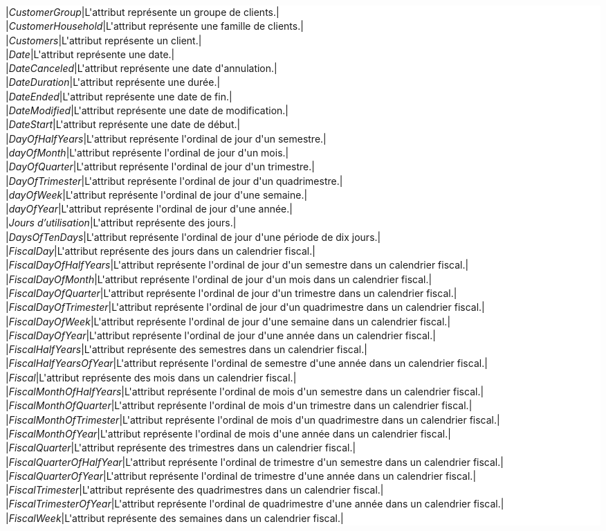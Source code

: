|*CustomerGroup*|L'attribut représente un groupe de clients.|  
|*CustomerHousehold*|L'attribut représente une famille de clients.|  
|*Customers*|L'attribut représente un client.|  
|*Date*|L'attribut représente une date.|  
|*DateCanceled*|L'attribut représente une date d'annulation.|  
|*DateDuration*|L'attribut représente une durée.|  
|*DateEnded*|L'attribut représente une date de fin.|  
|*DateModified*|L'attribut représente une date de modification.|  
|*DateStart*|L'attribut représente une date de début.|  
|*DayOfHalfYears*|L'attribut représente l'ordinal de jour d'un semestre.|  
|*dayOfMonth*|L'attribut représente l'ordinal de jour d'un mois.|  
|*DayOfQuarter*|L'attribut représente l'ordinal de jour d'un trimestre.|  
|*DayOfTrimester*|L'attribut représente l'ordinal de jour d'un quadrimestre.|  
|*dayOfWeek*|L'attribut représente l'ordinal de jour d'une semaine.|  
|*dayOfYear*|L'attribut représente l'ordinal de jour d'une année.|  
|*Jours d’utilisation*|L'attribut représente des jours.|  
|*DaysOfTenDays*|L'attribut représente l'ordinal de jour d'une période de dix jours.|  
|*FiscalDay*|L'attribut représente des jours dans un calendrier fiscal.|  
|*FiscalDayOfHalfYears*|L'attribut représente l'ordinal de jour d'un semestre dans un calendrier fiscal.|  
|*FiscalDayOfMonth*|L'attribut représente l'ordinal de jour d'un mois dans un calendrier fiscal.|  
|*FiscalDayOfQuarter*|L'attribut représente l'ordinal de jour d'un trimestre dans un calendrier fiscal.|  
|*FiscalDayOfTrimester*|L'attribut représente l'ordinal de jour d'un quadrimestre dans un calendrier fiscal.|  
|*FiscalDayOfWeek*|L'attribut représente l'ordinal de jour d'une semaine dans un calendrier fiscal.|  
|*FiscalDayOfYear*|L'attribut représente l'ordinal de jour d'une année dans un calendrier fiscal.|  
|*FiscalHalfYears*|L'attribut représente des semestres dans un calendrier fiscal.|  
|*FiscalHalfYearsOfYear*|L'attribut représente l'ordinal de semestre d'une année dans un calendrier fiscal.|  
|*Fiscal*|L'attribut représente des mois dans un calendrier fiscal.|  
|*FiscalMonthOfHalfYears*|L'attribut représente l'ordinal de mois d'un semestre dans un calendrier fiscal.|  
|*FiscalMonthOfQuarter*|L'attribut représente l'ordinal de mois d'un trimestre dans un calendrier fiscal.|  
|*FiscalMonthOfTrimester*|L'attribut représente l'ordinal de mois d'un quadrimestre dans un calendrier fiscal.|  
|*FiscalMonthOfYear*|L'attribut représente l'ordinal de mois d'une année dans un calendrier fiscal.|  
|*FiscalQuarter*|L'attribut représente des trimestres dans un calendrier fiscal.|  
|*FiscalQuarterOfHalfYear*|L'attribut représente l'ordinal de trimestre d'un semestre dans un calendrier fiscal.|  
|*FiscalQuarterOfYear*|L'attribut représente l'ordinal de trimestre d'une année dans un calendrier fiscal.|  
|*FiscalTrimester*|L'attribut représente des quadrimestres dans un calendrier fiscal.|  
|*FiscalTrimesterOfYear*|L'attribut représente l'ordinal de quadrimestre d'une année dans un calendrier fiscal.|  
|*FiscalWeek*|L'attribut représente des semaines dans un calendrier fiscal.|  